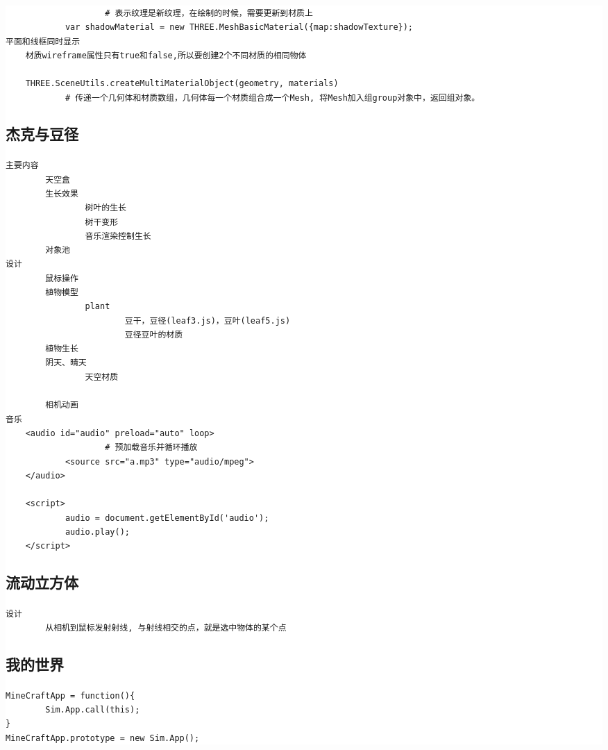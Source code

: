                         # 表示纹理是新纹理，在绘制的时候，需要更新到材质上
                var shadowMaterial = new THREE.MeshBasicMaterial({map:shadowTexture});
    平面和线框同时显示
        材质wireframe属性只有true和false,所以要创建2个不同材质的相同物体

        THREE.SceneUtils.createMultiMaterialObject(geometry, materials)
                # 传递一个几何体和材质数组，几何体每一个材质组合成一个Mesh, 将Mesh加入组group对象中，返回组对象。
## 杰克与豆径
    主要内容
            天空盒
            生长效果
                    树叶的生长
                    树干变形
                    音乐渲染控制生长
            对象池
    设计
            鼠标操作
            植物模型
                    plant
                            豆干，豆径(leaf3.js)，豆叶(leaf5.js)
                            豆径豆叶的材质
            植物生长
            阴天、晴天
                    天空材质

            相机动画
    音乐
        <audio id="audio" preload="auto" loop>
                        # 预加载音乐并循环播放
                <source src="a.mp3" type="audio/mpeg">
        </audio>

        <script>
                audio = document.getElementById('audio');
                audio.play();
        </script>
## 流动立方体
    设计
            从相机到鼠标发射射线, 与射线相交的点，就是选中物体的某个点
## 我的世界
    MineCraftApp = function(){
            Sim.App.call(this);
    }
    MineCraftApp.prototype = new Sim.App();
